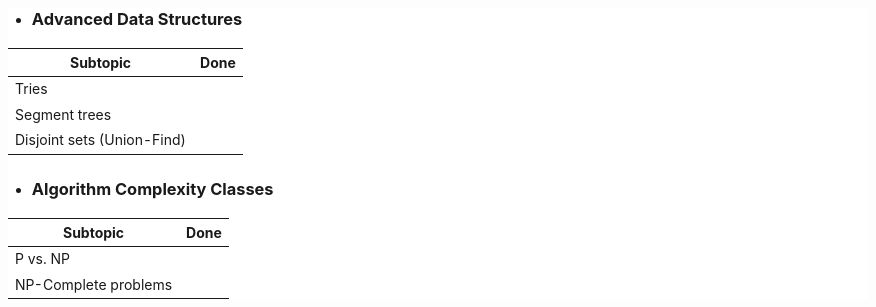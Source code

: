 - ### Advanced Data Structures

| Subtopic                   | Done |
|----------------------------|------|
| Tries                      |      |
| Segment trees              |      |
| Disjoint sets (Union-Find) |      |

- ### Algorithm Complexity Classes

| Subtopic             | Done |
|----------------------|------|
| P vs. NP             |      |
| NP-Complete problems |      |





























